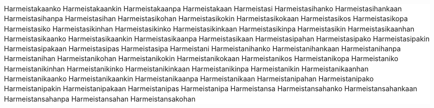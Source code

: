 Harmeistakaanko
Harmeistakaankin
Harmeistakaanpa
Harmeistakaan
Harmeistasi
Harmeistasihanko
Harmeistasihankaan
Harmeistasihanpa
Harmeistasihan
Harmeistasikohan
Harmeistasikokin
Harmeistasikokaan
Harmeistasikos
Harmeistasikopa
Harmeistasiko
Harmeistasikinhan
Harmeistasikinko
Harmeistasikinkaan
Harmeistasikinpa
Harmeistasikin
Harmeistasikaanhan
Harmeistasikaanko
Harmeistasikaankin
Harmeistasikaanpa
Harmeistasikaan
Harmeistasipahan
Harmeistasipako
Harmeistasipakin
Harmeistasipakaan
Harmeistasipas
Harmeistasipa
Harmeistani
Harmeistanihanko
Harmeistanihankaan
Harmeistanihanpa
Harmeistanihan
Harmeistanikohan
Harmeistanikokin
Harmeistanikokaan
Harmeistanikos
Harmeistanikopa
Harmeistaniko
Harmeistanikinhan
Harmeistanikinko
Harmeistanikinkaan
Harmeistanikinpa
Harmeistanikin
Harmeistanikaanhan
Harmeistanikaanko
Harmeistanikaankin
Harmeistanikaanpa
Harmeistanikaan
Harmeistanipahan
Harmeistanipako
Harmeistanipakin
Harmeistanipakaan
Harmeistanipas
Harmeistanipa
Harmeistansa
Harmeistansahanko
Harmeistansahankaan
Harmeistansahanpa
Harmeistansahan
Harmeistansakohan